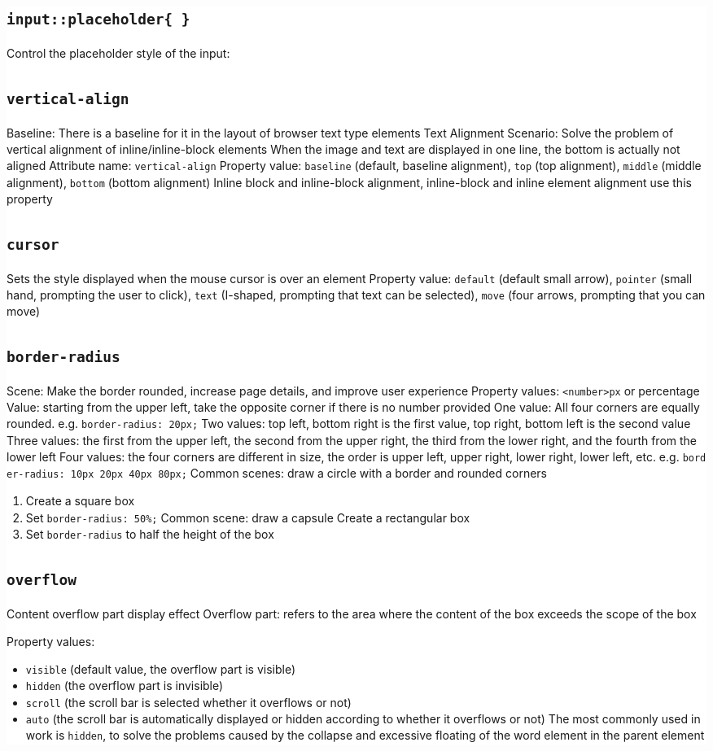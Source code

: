 ## `input::placeholder{ }`

Control the placeholder style of the input:

## `vertical-align`

Baseline: There is a baseline for it in the layout of browser text type elements
Text Alignment Scenario: Solve the problem of vertical alignment of inline/inline-block elements
When the image and text are displayed in one line, the bottom is actually not aligned
Attribute name: `vertical-align`
Property value: `baseline` (default, baseline alignment), `top` (top alignment), `middle` (middle alignment), `bottom` (bottom alignment)
Inline block and inline-block alignment, inline-block and inline element alignment use this property

## `cursor`

Sets the style displayed when the mouse cursor is over an element
Property value: `default` (default small arrow), `pointer` (small hand, prompting the user to click), `text` (I-shaped, prompting that text can be selected), `move` (four arrows, prompting that you can move)

## `border-radius`

Scene: Make the border rounded, increase page details, and improve user experience
Property values: `<number>px` or percentage
Value: starting from the upper left, take the opposite corner if there is no number provided
One value: All four corners are equally rounded. e.g. `border-radius: 20px;`
Two values: top left, bottom right is the first value, top right, bottom left is the second value
Three values: the first from the upper left, the second from the upper right, the third from the lower right, and the fourth from the lower left
Four values: the four corners are different in size, the order is upper left, upper right, lower right, lower left, etc. e.g. `border-radius: 10px 20px 40px 80px;`
Common scenes: draw a circle with a border and rounded corners
1. Create a square box
2. Set `border-radius: 50%;`
Common scene: draw a capsule
Create a rectangular box
2. Set `border-radius` to half the height of the box

## `overflow`

Content overflow part display effect
Overflow part: refers to the area where the content of the box exceeds the scope of the box

Property values:
- `visible` (default value, the overflow part is visible)
- `hidden` (the overflow part is invisible)
- `scroll` (the scroll bar is selected whether it overflows or not)
- `auto` (the scroll bar is automatically displayed or hidden according to whether it overflows or not)
The most commonly used in work is `hidden`, to solve the problems caused by the collapse and excessive floating of the word element in the parent element
